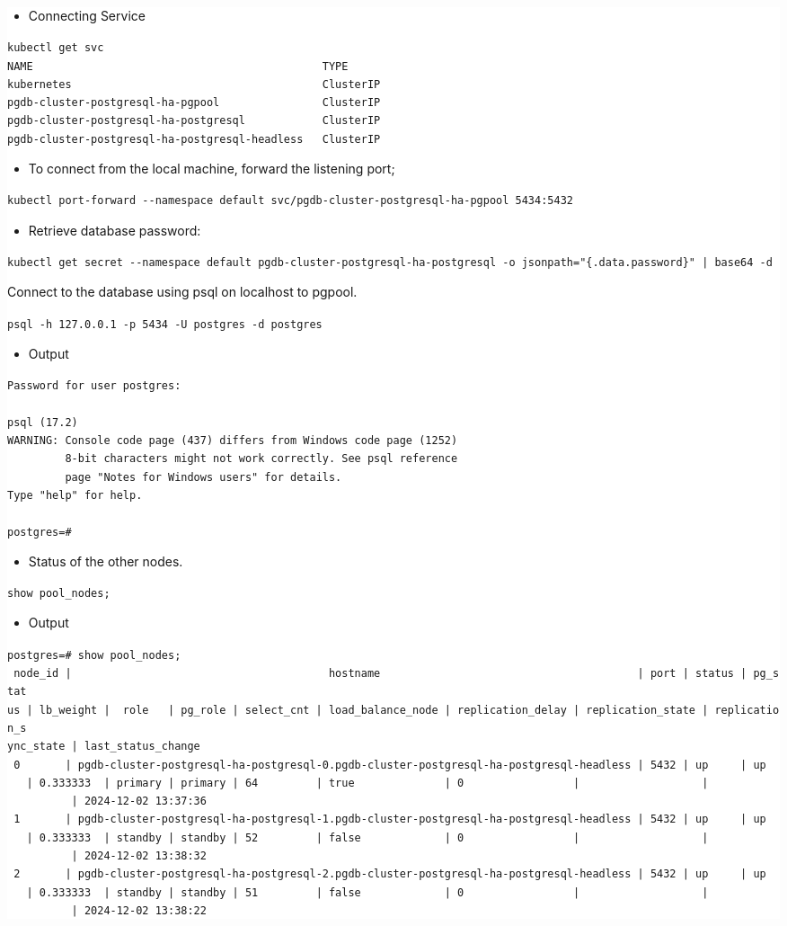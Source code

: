 
- Connecting Service

```
kubectl get svc
NAME                                             TYPE      
kubernetes                                       ClusterIP      
pgdb-cluster-postgresql-ha-pgpool                ClusterIP        
pgdb-cluster-postgresql-ha-postgresql            ClusterIP         
pgdb-cluster-postgresql-ha-postgresql-headless   ClusterIP          
```

- To connect from the local machine, forward the listening port;

```
kubectl port-forward --namespace default svc/pgdb-cluster-postgresql-ha-pgpool 5434:5432
```

- Retrieve database password:
```
kubectl get secret --namespace default pgdb-cluster-postgresql-ha-postgresql -o jsonpath="{.data.password}" | base64 -d
```
Connect to the database using psql on localhost to pgpool.
```
psql -h 127.0.0.1 -p 5434 -U postgres -d postgres
```
- Output
```
Password for user postgres:

psql (17.2)
WARNING: Console code page (437) differs from Windows code page (1252)
         8-bit characters might not work correctly. See psql reference
         page "Notes for Windows users" for details.
Type "help" for help.

postgres=# 

```
- Status of the other nodes.

```console
show pool_nodes;
```
- Output

```
postgres=# show pool_nodes;
 node_id |                                        hostname                                        | port | status | pg_stat
us | lb_weight |  role   | pg_role | select_cnt | load_balance_node | replication_delay | replication_state | replication_s
ync_state | last_status_change
 0       | pgdb-cluster-postgresql-ha-postgresql-0.pgdb-cluster-postgresql-ha-postgresql-headless | 5432 | up     | up     
   | 0.333333  | primary | primary | 64         | true              | 0                 |                   |
          | 2024-12-02 13:37:36
 1       | pgdb-cluster-postgresql-ha-postgresql-1.pgdb-cluster-postgresql-ha-postgresql-headless | 5432 | up     | up     
   | 0.333333  | standby | standby | 52         | false             | 0                 |                   |
          | 2024-12-02 13:38:32
 2       | pgdb-cluster-postgresql-ha-postgresql-2.pgdb-cluster-postgresql-ha-postgresql-headless | 5432 | up     | up     
   | 0.333333  | standby | standby | 51         | false             | 0                 |                   |
          | 2024-12-02 13:38:22
```